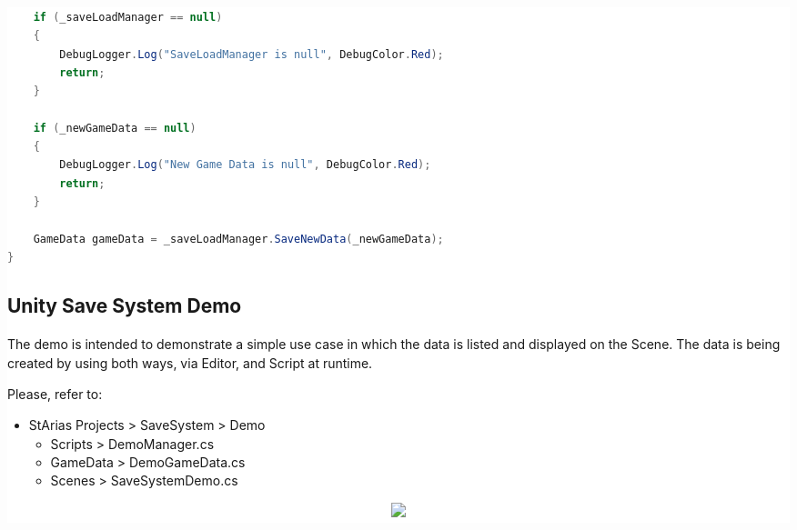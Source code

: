 ```C#
    if (_saveLoadManager == null)
    {
        DebugLogger.Log("SaveLoadManager is null", DebugColor.Red);
        return;
    }

    if (_newGameData == null)
    {
        DebugLogger.Log("New Game Data is null", DebugColor.Red);
        return;
    }

    GameData gameData = _saveLoadManager.SaveNewData(_newGameData);
}

```

## Unity Save System Demo
The demo is intended to demonstrate a simple use case in which the data is listed and displayed on the Scene. The data is being created by using both ways, via Editor, and Script at runtime. 

Please, refer to: 

- StArias Projects > SaveSystem > Demo
    - Scripts > DemoManager.cs
    - GameData > DemoGameData.cs
    - Scenes > SaveSystemDemo.cs

<video width=100% height=auto controls>
    <source src="./demo-video.mp4" type="video/mp4">
    Your browser does not support the video tag.
</video>

<p align="center">
<img width=100% src="https://github.com/user-attachments/assets/67a51ece-9d98-4c02-ac78-0d5c1d1febf8">
</p>